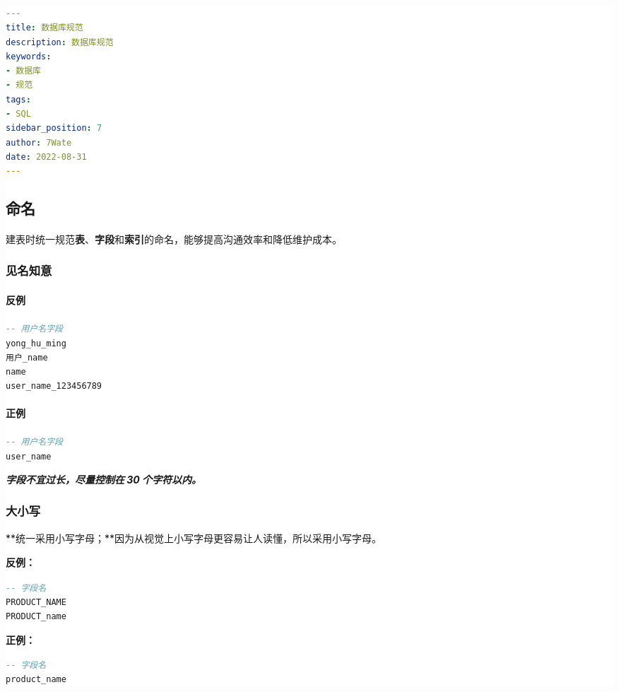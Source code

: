 ```yaml
---
title: 数据库规范
description: 数据库规范
keywords:
- 数据库
- 规范
tags:
- SQL
sidebar_position: 7
author: 7Wate
date: 2022-08-31
---
```


## 命名

建表时统一规范**表**、**字段**和**索引**的命名，能够提高沟通效率和降低维护成本。

### 见名知意

#### 反例

```sql
-- 用户名字段
yong_hu_ming
用户_name
name
user_name_123456789
```

#### 正例

```sql
-- 用户名字段
user_name
```

***字段不宜过长，尽量控制在 30 个字符以内。***

### 大小写

**统一采用小写字母；**因为从视觉上小写字母更容易让人读懂，所以采用小写字母。

**反例：**

```sql
-- 字段名
PRODUCT_NAME
PRODUCT_name
```

**正例：**

```sql
-- 字段名
product_name
```
